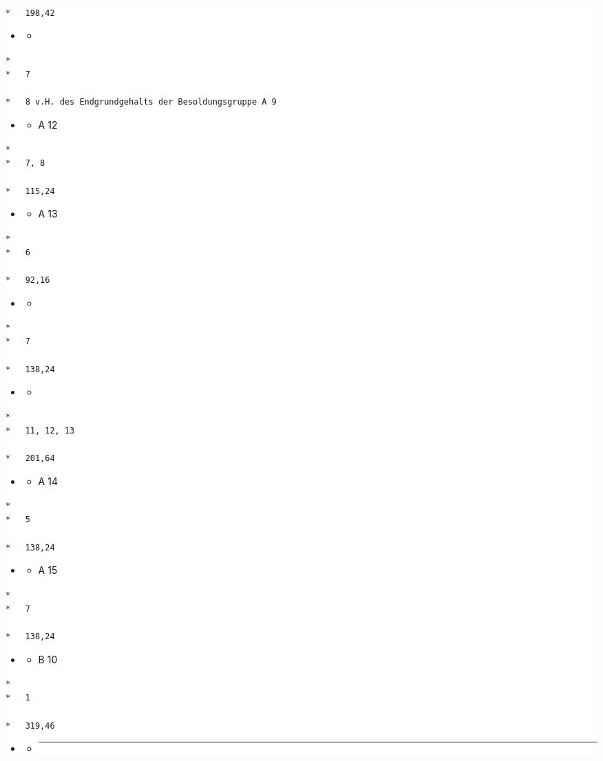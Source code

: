     *   198,42


*    *
    *
    *   7

    *   8 v.H. des Endgrundgehalts der Besoldungsgruppe A 9


*    *   A 12

    *
    *   7, 8

    *   115,24


*    *   A 13

    *
    *   6

    *   92,16


*    *
    *
    *   7

    *   138,24


*    *
    *
    *   11, 12, 13

    *   201,64


*    *   A 14

    *
    *   5

    *   138,24


*    *   A 15

    *
    *   7

    *   138,24


*    *   B 10

    *
    *   1

    *   319,46


*    *   ----------
